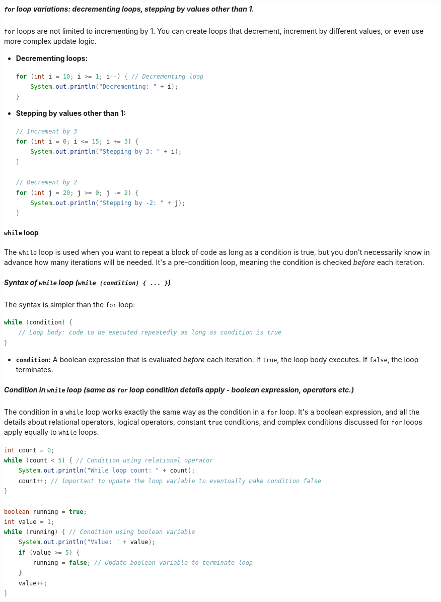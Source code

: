 ##### `for` loop variations: decrementing loops, stepping by values other than 1.

`for` loops are not limited to incrementing by 1. You can create loops that decrement, increment by different values, or even use more complex update logic.

*   **Decrementing loops:**
    ```java
    for (int i = 10; i >= 1; i--) { // Decrementing loop
        System.out.println("Decrementing: " + i);
    }
    ```

*   **Stepping by values other than 1:**
    ```java
    // Increment by 3
    for (int i = 0; i <= 15; i += 3) {
        System.out.println("Stepping by 3: " + i);
    }

    // Decrement by 2
    for (int j = 20; j >= 0; j -= 2) {
        System.out.println("Stepping by -2: " + j);
    }
    ```

#### `while` loop

The `while` loop is used when you want to repeat a block of code as long as a condition is true, but you don't necessarily know in advance how many iterations will be needed. It's a pre-condition loop, meaning the condition is checked *before* each iteration.

##### Syntax of `while` loop (`while (condition) { ... }`)

The syntax is simpler than the `for` loop:

```java
while (condition) {
    // Loop body: code to be executed repeatedly as long as condition is true
}
```

*   **`condition`:** A boolean expression that is evaluated *before* each iteration. If `true`, the loop body executes. If `false`, the loop terminates.

##### Condition in `while` loop (same as `for` loop condition details apply - boolean expression, operators etc.)

The condition in a `while` loop works exactly the same way as the condition in a `for` loop. It's a boolean expression, and all the details about relational operators, logical operators, constant `true` conditions, and complex conditions discussed for `for` loops apply equally to `while` loops.

```java
int count = 0;
while (count < 5) { // Condition using relational operator
    System.out.println("While loop count: " + count);
    count++; // Important to update the loop variable to eventually make condition false
}

boolean running = true;
int value = 1;
while (running) { // Condition using boolean variable
    System.out.println("Value: " + value);
    if (value >= 5) {
        running = false; // Update boolean variable to terminate loop
    }
    value++;
}
```
